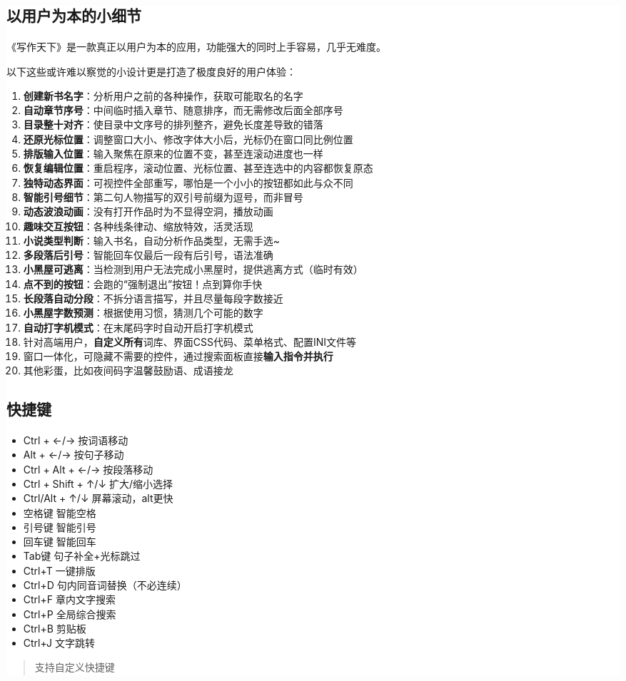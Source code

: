 


## 以用户为本的小细节

《写作天下》是一款真正以用户为本的应用，功能强大的同时上手容易，几乎无难度。

以下这些或许难以察觉的小设计更是打造了极度良好的用户体验：

1. **创建新书名字**：分析用户之前的各种操作，获取可能取名的名字
2. **自动章节序号**：中间临时插入章节、随意排序，而无需修改后面全部序号
3. **目录整十对齐**：使目录中文序号的排列整齐，避免长度差导致的错落
4. **还原光标位置**：调整窗口大小、修改字体大小后，光标仍在窗口同比例位置
5. **排版输入位置**：输入聚焦在原来的位置不变，甚至连滚动进度也一样
6. **恢复编辑位置**：重启程序，滚动位置、光标位置、甚至连选中的内容都恢复原态
7. **独特动态界面**：可视控件全部重写，哪怕是一个小小的按钮都如此与众不同
8. **智能引号细节**：第二句人物描写的双引号前缀为逗号，而非冒号
9. **动态波浪动画**：没有打开作品时为不显得空洞，播放动画
10. **趣味交互按钮**：各种线条律动、缩放特效，活灵活现
11. **小说类型判断**：输入书名，自动分析作品类型，无需手选~
12. **多段落后引号**：智能回车仅最后一段有后引号，语法准确
13. **小黑屋可逃离**：当检测到用户无法完成小黑屋时，提供逃离方式（临时有效）
14. **点不到的按钮**：会跑的“强制退出”按钮！点到算你手快
15. **长段落自动分段**：不拆分语言描写，并且尽量每段字数接近
16. **小黑屋字数预测**：根据使用习惯，猜测几个可能的数字
17. **自动打字机模式**：在末尾码字时自动开启打字机模式
18. 针对高端用户，**自定义所有**词库、界面CSS代码、菜单格式、配置INI文件等
19. 窗口一体化，可隐藏不需要的控件，通过搜索面板直接**输入指令并执行**
20. 其他彩蛋，比如夜间码字温馨鼓励语、成语接龙



## 快捷键

- Ctrl + ←/→    按词语移动
- Alt + ←/→    按句子移动
- Ctrl + Alt + ←/→    按段落移动
- Ctrl + Shift + ↑/↓    扩大/缩小选择
- Ctrl/Alt + ↑/↓    屏幕滚动，alt更快
- 空格键    智能空格
- 引号键    智能引号
- 回车键    智能回车
- Tab键    句子补全+光标跳过
- Ctrl+T    一键排版
- Ctrl+D    句内同音词替换（不必连续）
- Ctrl+F    章内文字搜索
- Ctrl+P    全局综合搜索
- Ctrl+B    剪贴板
- Ctrl+J    文字跳转

> 支持自定义快捷键
>


